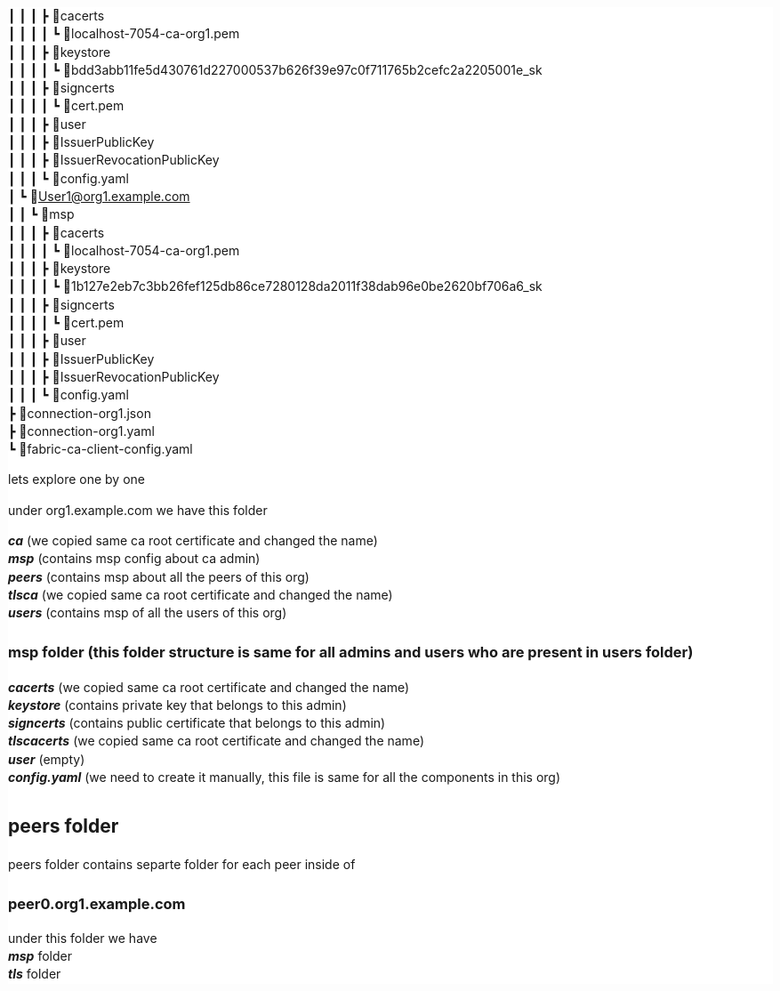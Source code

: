 ┃ ┃ ┃ ┣ 📂cacerts\
 ┃ ┃ ┃ ┃ ┗ 📜localhost-7054-ca-org1.pem\
 ┃ ┃ ┃ ┣ 📂keystore\
 ┃ ┃ ┃ ┃ ┗ 📜bdd3abb11fe5d430761d227000537b626f39e97c0f711765b2cefc2a2205001e_sk\
 ┃ ┃ ┃ ┣ 📂signcerts\
 ┃ ┃ ┃ ┃ ┗ 📜cert.pem\
 ┃ ┃ ┃ ┣ 📂user\
 ┃ ┃ ┃ ┣ 📜IssuerPublicKey\
 ┃ ┃ ┃ ┣ 📜IssuerRevocationPublicKey\
 ┃ ┃ ┃ ┗ 📜config.yaml\
 ┃ ┗ 📂User1@org1.example.com\
 ┃ ┃ ┗ 📂msp\
 ┃ ┃ ┃ ┣ 📂cacerts\
 ┃ ┃ ┃ ┃ ┗ 📜localhost-7054-ca-org1.pem\
 ┃ ┃ ┃ ┣ 📂keystore\
 ┃ ┃ ┃ ┃ ┗ 📜1b127e2eb7c3bb26fef125db86ce7280128da2011f38dab96e0be2620bf706a6_sk\
 ┃ ┃ ┃ ┣ 📂signcerts\
 ┃ ┃ ┃ ┃ ┗ 📜cert.pem\
 ┃ ┃ ┃ ┣ 📂user\
 ┃ ┃ ┃ ┣ 📜IssuerPublicKey\
 ┃ ┃ ┃ ┣ 📜IssuerRevocationPublicKey\
 ┃ ┃ ┃ ┗ 📜config.yaml\
 ┣ 📜connection-org1.json\
 ┣ 📜connection-org1.yaml\
 ┗ 📜fabric-ca-client-config.yaml

 lets explore one by one

 under org1.example.com we have this folder

 ***ca*** (we copied same ca root certificate and changed the name)\
 ***msp*** (contains msp config about ca admin)\
 ***peers*** (contains msp about all the peers of this org)\
 ***tlsca*** (we copied same ca root certificate and changed the name)\
 ***users*** (contains msp of all the users of this org)


### msp folder  (this folder structure is same for all admins and users who are present in users folder)

***cacerts*** (we copied same ca root certificate and changed the name)\
***keystore*** (contains private key that belongs to this admin)\
***signcerts*** (contains public certificate that belongs to this admin)\
***tlscacerts*** (we copied same ca root certificate and changed the name)\
***user*** (empty)\
***config.yaml***  (we need to create it manually, this file is same for all the components in this org)


## peers folder
peers folder contains separte folder for each peer inside of

### peer0.org1.example.com
under this folder we have \
***msp*** folder\
***tls*** folder

